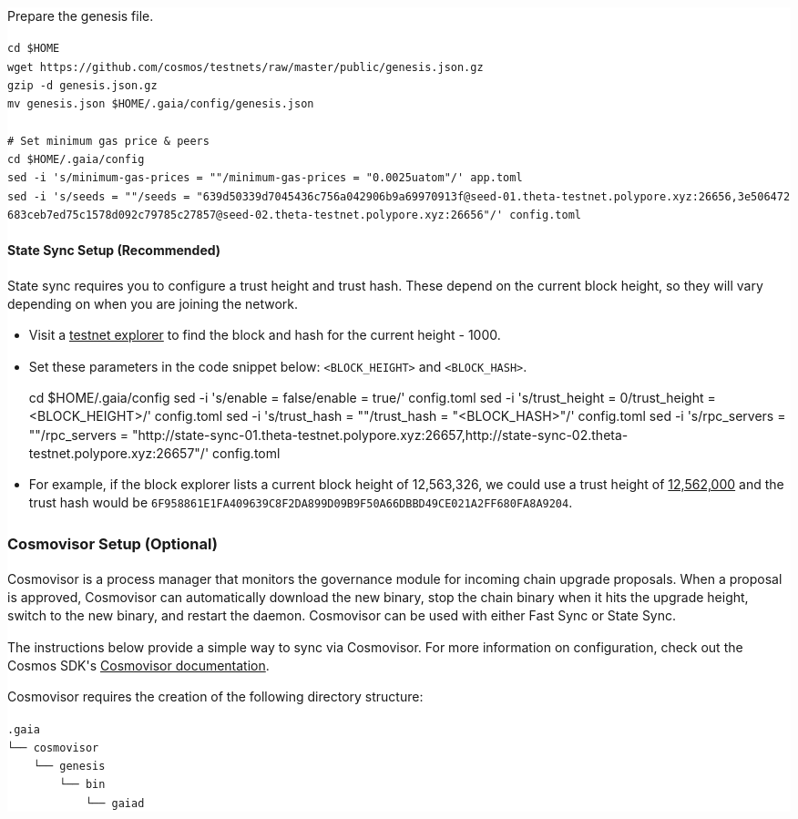 Prepare the genesis file.

    cd $HOME
    wget https://github.com/cosmos/testnets/raw/master/public/genesis.json.gz
    gzip -d genesis.json.gz
    mv genesis.json $HOME/.gaia/config/genesis.json

    # Set minimum gas price & peers
    cd $HOME/.gaia/config
    sed -i 's/minimum-gas-prices = ""/minimum-gas-prices = "0.0025uatom"/' app.toml
    sed -i 's/seeds = ""/seeds = "639d50339d7045436c756a042906b9a69970913f@seed-01.theta-testnet.polypore.xyz:26656,3e506472683ceb7ed75c1578d092c79785c27857@seed-02.theta-testnet.polypore.xyz:26656"/' config.toml

#### State Sync Setup (Recommended)

State sync requires you to configure a trust height and trust hash. These depend
on the current block height, so they will vary depending on when you are joining
the network.

*   Visit a [testnet explorer](https://explorer.theta-testnet.polypore.xyz/) to
    find the block and hash for the current height - 1000.
*   Set these parameters in the code snippet below: `<BLOCK_HEIGHT>` and
    `<BLOCK_HASH>`.



    cd $HOME/.gaia/config
    sed -i 's/enable = false/enable = true/' config.toml
    sed -i 's/trust_height = 0/trust_height = <BLOCK_HEIGHT>/' config.toml
    sed -i 's/trust_hash = ""/trust_hash = "<BLOCK_HASH>"/' config.toml
    sed -i 's/rpc_servers = ""/rpc_servers = "http:\/\/state-sync-01.theta-testnet.polypore.xyz:26657,http:\/\/state-sync-02.theta-testnet.polypore.xyz:26657"/' config.toml

*   For example, if the block explorer lists a current block height of 12,563,326,
    we could use a trust height of
    [12,562,000](https://explorer.theta-testnet.polypore.xyz/blocks/12562000) and
    the trust hash would be
    `6F958861E1FA409639C8F2DA899D09B9F50A66DBBD49CE021A2FF680FA8A9204`.

### Cosmovisor Setup (Optional)

Cosmovisor is a process manager that monitors the governance module for incoming
chain upgrade proposals. When a proposal is approved, Cosmovisor can
automatically download the new binary, stop the chain binary when it hits the
upgrade height, switch to the new binary, and restart the daemon. Cosmovisor can
be used with either Fast Sync or State Sync.

The instructions below provide a simple way to sync via Cosmovisor. For more
information on configuration, check out the Cosmos SDK's
[Cosmovisor documentation](https://github.com/cosmos/cosmos-sdk/tree/main/tools/cosmovisor).

Cosmovisor requires the creation of the following directory structure:

```shell
.gaia
└── cosmovisor
    └── genesis
        └── bin
            └── gaiad
```
